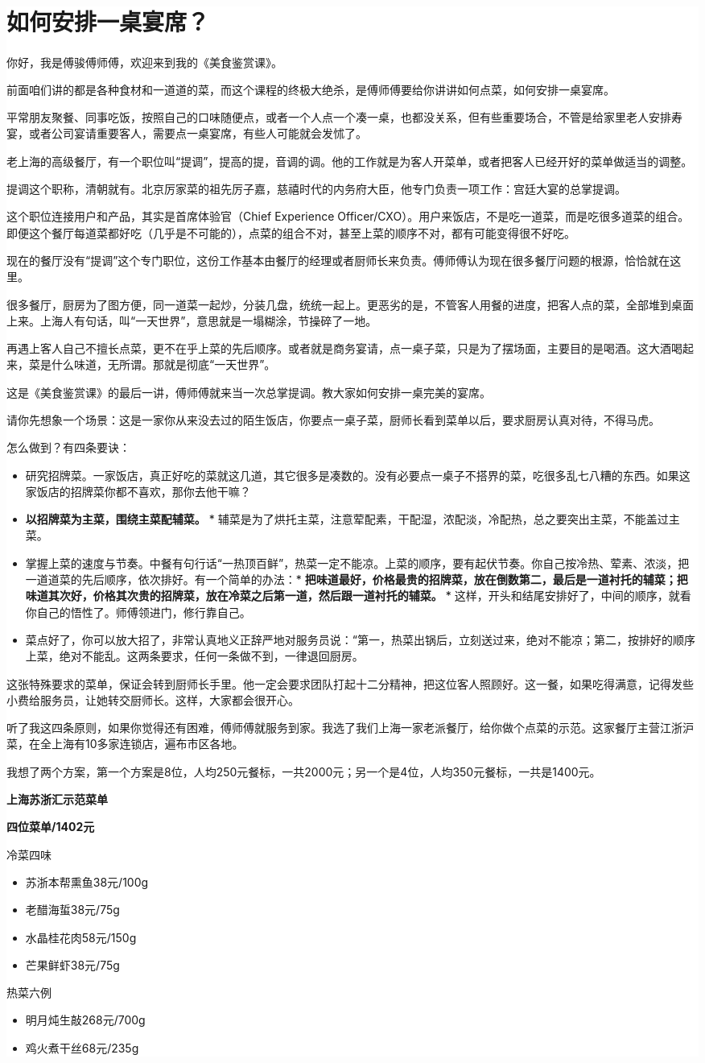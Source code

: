 # 如何安排一桌宴席？

你好，我是傅骏傅师傅，欢迎来到我的《美食鉴赏课》。

前面咱们讲的都是各种食材和一道道的菜，而这个课程的终极大绝杀，是傅师傅要给你讲讲如何点菜，如何安排一桌宴席。

平常朋友聚餐、同事吃饭，按照自己的口味随便点，或者一个人点一个凑一桌，也都没关系，但有些重要场合，不管是给家里老人安排寿宴，或者公司宴请重要客人，需要点一桌宴席，有些人可能就会发怵了。

老上海的高级餐厅，有一个职位叫“提调”，提高的提，音调的调。他的工作就是为客人开菜单，或者把客人已经开好的菜单做适当的调整。

提调这个职称，清朝就有。北京厉家菜的祖先厉子嘉，慈禧时代的内务府大臣，他专门负责一项工作：宫廷大宴的总掌提调。

这个职位连接用户和产品，其实是首席体验官（Chief Experience Officer/CXO）。用户来饭店，不是吃一道菜，而是吃很多道菜的组合。即便这个餐厅每道菜都好吃（几乎是不可能的），点菜的组合不对，甚至上菜的顺序不对，都有可能变得很不好吃。

现在的餐厅没有“提调”这个专门职位，这份工作基本由餐厅的经理或者厨师长来负责。傅师傅认为现在很多餐厅问题的根源，恰恰就在这里。

很多餐厅，厨房为了图方便，同一道菜一起炒，分装几盘，统统一起上。更恶劣的是，不管客人用餐的进度，把客人点的菜，全部堆到桌面上来。上海人有句话，叫“一天世界”，意思就是一塌糊涂，节操碎了一地。

再遇上客人自己不擅长点菜，更不在乎上菜的先后顺序。或者就是商务宴请，点一桌子菜，只是为了摆场面，主要目的是喝酒。这大酒喝起来，菜是什么味道，无所谓。那就是彻底“一天世界”。

这是《美食鉴赏课》的最后一讲，傅师傅就来当一次总掌提调。教大家如何安排一桌完美的宴席。

请你先想象一个场景：这是一家你从来没去过的陌生饭店，你要点一桌子菜，厨师长看到菜单以后，要求厨房认真对待，不得马虎。

怎么做到？有四条要诀：

* 研究招牌菜。一家饭店，真正好吃的菜就这几道，其它很多是凑数的。没有必要点一桌子不搭界的菜，吃很多乱七八糟的东西。如果这家饭店的招牌菜你都不喜欢，那你去他干嘛？

* **以招牌菜为主菜，围绕主菜配辅菜。** * 辅菜是为了烘托主菜，注意荤配素，干配湿，浓配淡，冷配热，总之要突出主菜，不能盖过主菜。

* 掌握上菜的速度与节奏。中餐有句行话“一热顶百鲜”，热菜一定不能凉。上菜的顺序，要有起伏节奏。你自己按冷热、荤素、浓淡，把一道道菜的先后顺序，依次排好。有一个简单的办法：* **把味道最好，价格最贵的招牌菜，放在倒数第二，最后是一道衬托的辅菜；把味道其次好，价格其次贵的招牌菜，放在冷菜之后第一道，然后跟一道衬托的辅菜。** * 这样，开头和结尾安排好了，中间的顺序，就看你自己的悟性了。师傅领进门，修行靠自己。

* 菜点好了，你可以放大招了，非常认真地义正辞严地对服务员说：“第一，热菜出锅后，立刻送过来，绝对不能凉；第二，按排好的顺序上菜，绝对不能乱。这两条要求，任何一条做不到，一律退回厨房。

这张特殊要求的菜单，保证会转到厨师长手里。他一定会要求团队打起十二分精神，把这位客人照顾好。这一餐，如果吃得满意，记得发些小费给服务员，让她转交厨师长。这样，大家都会很开心。

听了我这四条原则，如果你觉得还有困难，傅师傅就服务到家。我选了我们上海一家老派餐厅，给你做个点菜的示范。这家餐厅主营江浙沪菜，在全上海有10多家连锁店，遍布市区各地。

我想了两个方案，第一个方案是8位，人均250元餐标，一共2000元；另一个是4位，人均350元餐标，一共是1400元。

 **上海苏浙汇示范菜单**

 **四位菜单/1402元** 

冷菜四味

* 苏浙本帮熏鱼38元/100g

* 老醋海蜇38元/75g

* 水晶桂花肉58元/150g

* 芒果鲜虾38元/75g

热菜六例

* 明月炖生敲268元/700g

* 鸡火煮干丝68元/235g
